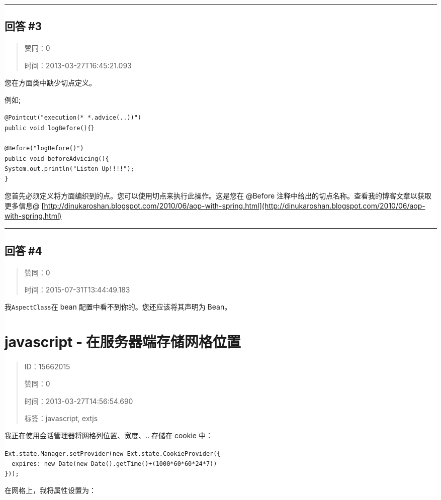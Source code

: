 * * *

## 回答 #3

> 赞同：0
> 
> 时间：2013-03-27T16:45:21.093

您在方面类中缺少切点定义。

例如;

```
@Pointcut("execution(* *.advice(..))")  
public void logBefore(){}  

@Before("logBefore()")  
public void beforeAdvicing(){  
System.out.println("Listen Up!!!!");  
} 
```

您首先必须定义将方面编织到的点。您可以使用切点来执行此操作。这是您在 @Before 注释中给出的切点名称。查看我的博客文章以获取更多信息@ [http://dinukaroshan.blogspot.com/2010/06/aop-with-spring.html](http://dinukaroshan.blogspot.com/2010/06/aop-with-spring.html)

* * *

## 回答 #4

> 赞同：0
> 
> 时间：2015-07-31T13:44:49.183

我`AspectClass`在 bean 配置中看不到你的。您还应该将其声明为 Bean。

# javascript - 在服务器端存储网格位置

> ID：15662015
> 
> 赞同：0
> 
> 时间：2013-03-27T14:56:54.690
> 
> 标签：javascript, extjs

我正在使用会话管理器将网格列位置、宽度、.. 存储在 cookie 中：

```
Ext.state.Manager.setProvider(new Ext.state.CookieProvider({
  expires: new Date(new Date().getTime()+(1000*60*60*24*7))
})); 
```

在网格上，我将属性设置为：

